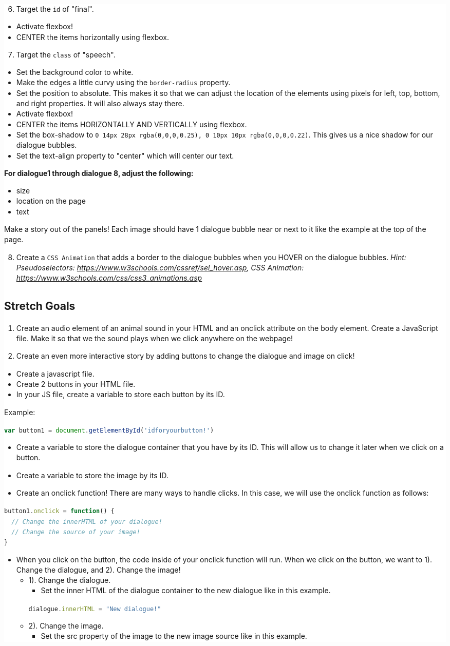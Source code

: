 6. Target the ```id``` of "final".
* Activate flexbox!
* CENTER the items horizontally using flexbox.

7. Target the ```class``` of "speech".
* Set the background color to white.
* Make the edges a little curvy using the ```border-radius``` property.
* Set the position to absolute. This makes it so that we can adjust the location of the elements using pixels for left, top, bottom, and right properties. It will also always stay there.
* Activate flexbox!
* CENTER the items HORIZONTALLY AND VERTICALLY using flexbox.
* Set the box-shadow to ```0 14px 28px rgba(0,0,0,0.25), 0 10px 10px rgba(0,0,0,0.22)```. This gives us a nice shadow for our dialogue bubbles.
* Set the text-align property to "center" which will center our text.

**For dialogue1 through dialogue 8, adjust the following:**
* size
* location on the page
* text  

Make a story out of the panels! Each image should have 1 dialogue bubble near or next to it like the example at the top of the page.

8. Create a ```CSS Animation``` that adds a border to the dialogue bubbles when you HOVER on the dialogue bubbles. *Hint: Pseudoselectors: https://www.w3schools.com/cssref/sel_hover.asp, CSS Animation: https://www.w3schools.com/css/css3_animations.asp*

## Stretch Goals
1. Create an audio element of an animal sound in your HTML and an onclick attribute on the body element. Create a JavaScript file. Make it so that we the sound plays when we click anywhere on the webpage!

2. Create an even more interactive story by adding buttons to change the dialogue and image on click!
* Create a javascript file.
* Create 2 buttons in your HTML file.
* In your JS file, create a variable to store each button by its ID.

Example:
``` JavaScript
var button1 = document.getElementById('idforyourbutton!')

```

* Create a variable to store the dialogue container that you have by its ID. This will allow us to change it later when we click on a button.

* Create a variable to store the image by its ID.

* Create an onclick function! There are many ways to handle clicks. In this case, we will use the onclick function as follows:

``` javascript
button1.onclick = function() {
  // Change the innerHTML of your dialogue!
  // Change the source of your image!
}
```
* When you click on the button, the code inside of your onclick function will run. When we click on the button, we want to 1). Change the dialogue, and 2). Change the image!
  * 1). Change the dialogue.
    * Set the inner HTML of the dialogue container to the new dialogue like in this example.
    ``` javascript
    dialogue.innerHTML = "New dialogue!"
    ```
  * 2). Change the image.
    * Set the src property of the image to the new image source like in this example.
    ``` JavaScript